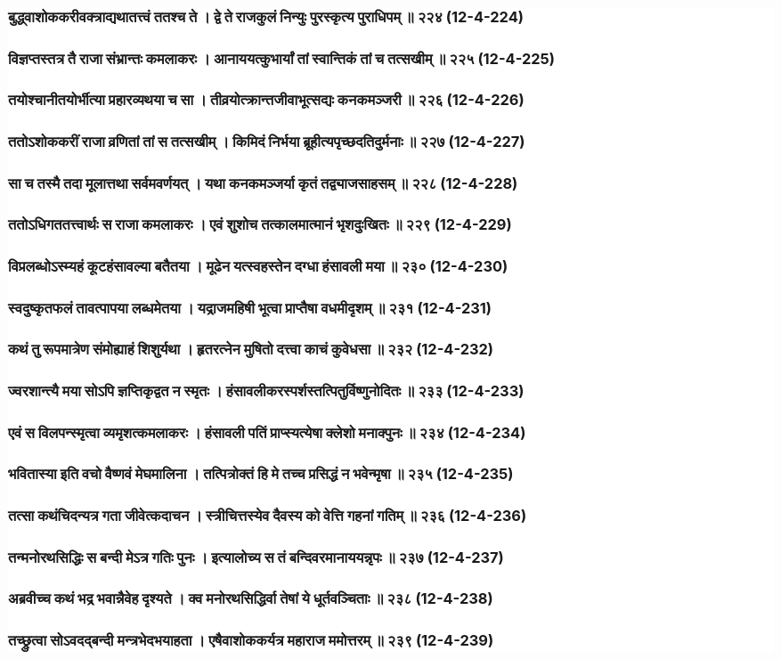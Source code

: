 ### बुद्ध्वाशोककरीवक्त्राद्यथातत्त्वं ततश्च ते । द्वे ते राजकुलं निन्युः पुरस्कृत्य पुराधिपम् ॥ २२४ (12-4-224)

### विज्ञप्तस्तत्र तै राजा संभ्रान्तः कमलाकरः । आनाययत्कुभार्यां तां स्वान्तिकं तां च तत्सखीम् ॥ २२५ (12-4-225)

### तयोश्चानीतयोर्भीत्या प्रहारव्यथया च सा । तीव्रयोत्क्रान्तजीवाभूत्सद्यः कनकमञ्जरी ॥ २२६ (12-4-226)

### ततोऽशोककरीं राजा व्रणितां तां स तत्सखीम् । किमिदं निर्भया ब्रूहीत्यपृच्छदतिदुर्मनाः ॥ २२७ (12-4-227)

### सा च तस्मै तदा मूलात्तथा सर्वमवर्णयत् । यथा कनकमञ्जर्या कृतं तद्व्याजसाहसम् ॥ २२८ (12-4-228)

### ततोऽधिगततत्त्वार्थः स राजा कमलाकरः । एवं शुशोच तत्कालमात्मानं भृशदुःखितः ॥ २२९ (12-4-229)

### विप्रलब्धोऽस्म्यहं कूटहंसावल्या बतैतया । मूढेन यत्स्वहस्तेन दग्धा हंसावली मया ॥ २३० (12-4-230)

### स्वदुष्कृतफलं तावत्पापया लब्धमेतया । यद्राजमहिषी भूत्वा प्राप्तैषा वधमीदृशम् ॥ २३१ (12-4-231)

### कथं तु रूपमात्रेण संमोह्याहं शिशुर्यथा । हृतरत्नेन मुषितो दत्त्वा काचं कुवेधसा ॥ २३२ (12-4-232)

### ज्वरशान्त्यै मया सोऽपि ज्ञप्तिकृद्वत न स्मृतः । हंसावलीकरस्पर्शस्तत्पितुर्विष्णुनोदितः ॥ २३३ (12-4-233)

### एवं स विलपन्स्मृत्वा व्यमृशत्कमलाकरः । हंसावली पतिं प्राप्स्यत्येषा क्लेशो मनाक्पुनः ॥ २३४ (12-4-234)

### भवितास्या इति वचो वैष्णवं मेघमालिना । तत्पित्रोक्तं हि मे तच्च प्रसिद्धं न भवेन्मृषा ॥ २३५ (12-4-235)

### तत्सा कथंचिदन्यत्र गता जीवेत्कदाचन । स्त्रीचित्तस्येव दैवस्य को वेत्ति गहनां गतिम् ॥ २३६ (12-4-236)

### तन्मनोरथसिद्धिः स बन्दी मेऽत्र गतिः पुनः । इत्यालोच्य स तं बन्दिवरमानाययन्नृपः ॥ २३७ (12-4-237)

### अब्रवीच्च कथं भद्र भवान्नैवेह दृश्यते । क्व मनोरथसिद्धिर्वा तेषां ये धूर्तवञ्चिताः ॥ २३८ (12-4-238)

### तच्छ्रुत्वा सोऽवदद्बन्दी मन्त्रभेदभयाहता । एषैवाशोककर्यत्र महाराज ममोत्तरम् ॥ २३९ (12-4-239)
